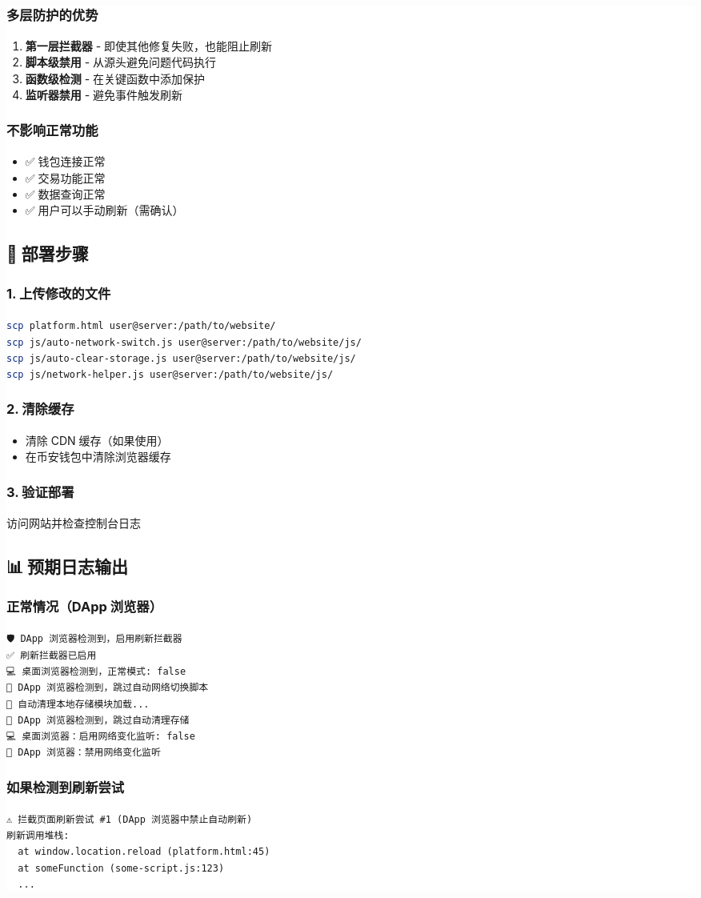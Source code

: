 ### 多层防护的优势
1. **第一层拦截器** - 即使其他修复失败，也能阻止刷新
2. **脚本级禁用** - 从源头避免问题代码执行
3. **函数级检测** - 在关键函数中添加保护
4. **监听器禁用** - 避免事件触发刷新

### 不影响正常功能
- ✅ 钱包连接正常
- ✅ 交易功能正常
- ✅ 数据查询正常
- ✅ 用户可以手动刷新（需确认）

## 🚀 部署步骤

### 1. 上传修改的文件
```bash
scp platform.html user@server:/path/to/website/
scp js/auto-network-switch.js user@server:/path/to/website/js/
scp js/auto-clear-storage.js user@server:/path/to/website/js/
scp js/network-helper.js user@server:/path/to/website/js/
```

### 2. 清除缓存
- 清除 CDN 缓存（如果使用）
- 在币安钱包中清除浏览器缓存

### 3. 验证部署
访问网站并检查控制台日志

## 📊 预期日志输出

### 正常情况（DApp 浏览器）
```
🛡️ DApp 浏览器检测到，启用刷新拦截器
✅ 刷新拦截器已启用
💻 桌面浏览器检测到，正常模式: false
📱 DApp 浏览器检测到，跳过自动网络切换脚本
🧹 自动清理本地存储模块加载...
📱 DApp 浏览器检测到，跳过自动清理存储
💻 桌面浏览器：启用网络变化监听: false
📱 DApp 浏览器：禁用网络变化监听
```

### 如果检测到刷新尝试
```
⚠️ 拦截页面刷新尝试 #1 (DApp 浏览器中禁止自动刷新)
刷新调用堆栈:
  at window.location.reload (platform.html:45)
  at someFunction (some-script.js:123)
  ...
```
